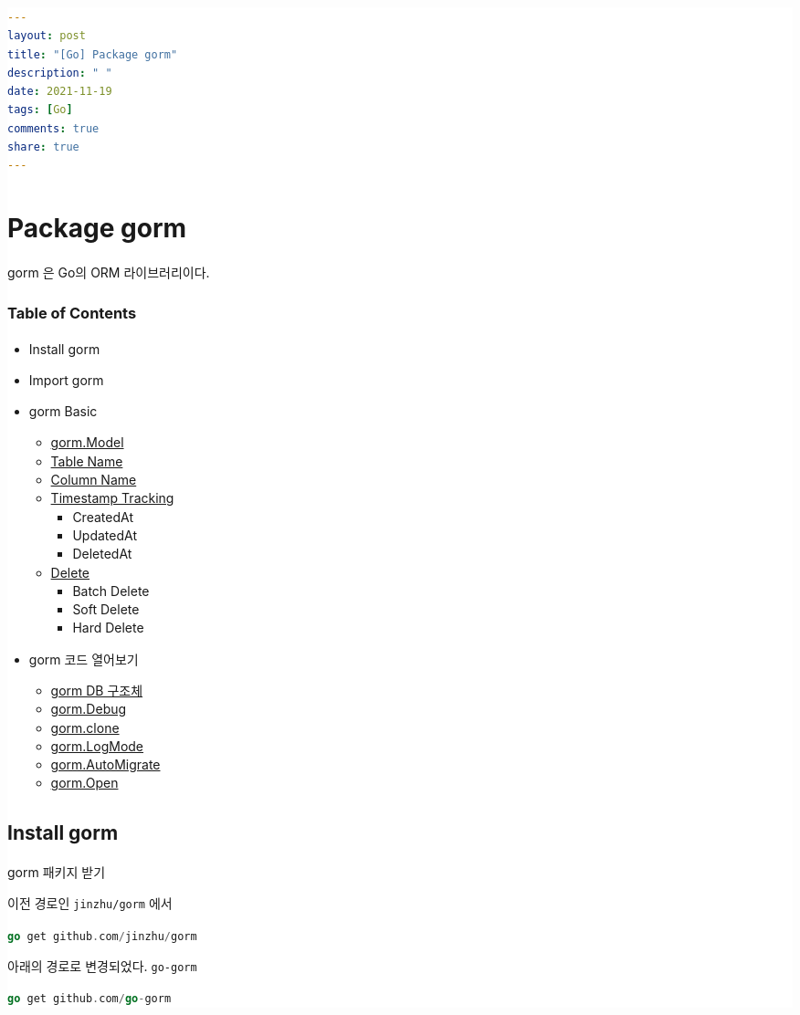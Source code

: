 ```yaml
---
layout: post
title: "[Go] Package gorm"
description: " "
date: 2021-11-19
tags: [Go]
comments: true
share: true
---
```


# Package gorm
gorm 은 Go의 ORM 라이브러리이다.

### Table of Contents
* Install gorm
* Import gorm
* gorm Basic
   * [gorm.Model](#gorm.Model)
   * [Table Name](#table-name)
   * [Column Name](#column-name)
   * [Timestamp Tracking](#timestamp-tracking)
      * CreatedAt
      * UpdatedAt
      * DeletedAt
   * [Delete](#delete)
      * Batch Delete
      * Soft Delete
      * Hard Delete

* gorm 코드 열어보기
    * [gorm DB 구조체](#gorm의-구조체)
    * [gorm.Debug](#gormDebug)
    * [gorm.clone](#gormclone)
    * [gorm.LogMode](#gormLogMode)
    * [gorm.AutoMigrate](#gormAutoMigrate)
    * [gorm.Open](#gormOpen)



## Install gorm
gorm 패키지 받기  

이전 경로인 ```jinzhu/gorm``` 에서 
```go
go get github.com/jinzhu/gorm 
```

아래의 경로로 변경되었다. ```go-gorm```
```go
go get github.com/go-gorm
```
